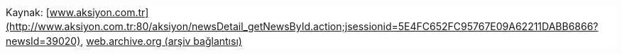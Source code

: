  </div>
 <div>
 </div>
 <div>
 </div>
</div>


Kaynak: [www.aksiyon.com.tr](http://www.aksiyon.com.tr:80/aksiyon/newsDetail_getNewsById.action;jsessionid=5E4FC652FC95767E09A62211DABB6866?newsId=39020), [web.archive.org (arşiv bağlantısı)](http://web.archive.org/web/20140804013439/http://www.aksiyon.com.tr:80/aksiyon/newsDetail_getNewsById.action;jsessionid=5E4FC652FC95767E09A62211DABB6866?newsId=39020)
